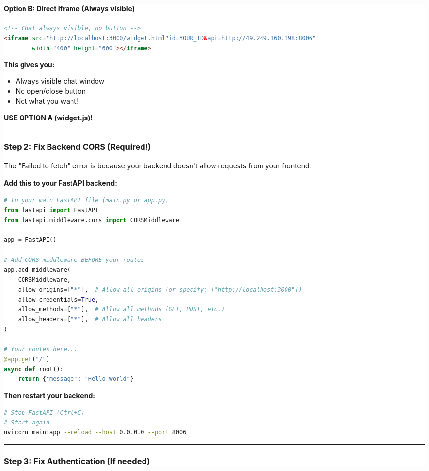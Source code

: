 #### **Option B: Direct Iframe (Always visible)**
```html
<!-- Chat always visible, no button -->
<iframe src="http://localhost:3000/widget.html?id=YOUR_ID&api=http://49.249.160.198:8006"
        width="400" height="600"></iframe>
```

**This gives you:**
- Always visible chat window
- No open/close button
- Not what you want!

**USE OPTION A (widget.js)!**

---

### Step 2: Fix Backend CORS (Required!)

The "Failed to fetch" error is because your backend doesn't allow requests from your frontend.

**Add this to your FastAPI backend:**

```python
# In your main FastAPI file (main.py or app.py)
from fastapi import FastAPI
from fastapi.middleware.cors import CORSMiddleware

app = FastAPI()

# Add CORS middleware BEFORE your routes
app.add_middleware(
    CORSMiddleware,
    allow_origins=["*"],  # Allow all origins (or specify: ["http://localhost:3000"])
    allow_credentials=True,
    allow_methods=["*"],  # Allow all methods (GET, POST, etc.)
    allow_headers=["*"],  # Allow all headers
)

# Your routes here...
@app.get("/")
async def root():
    return {"message": "Hello World"}
```

**Then restart your backend:**
```bash
# Stop FastAPI (Ctrl+C)
# Start again
uvicorn main:app --reload --host 0.0.0.0 --port 8006
```

---

### Step 3: Fix Authentication (If needed)
